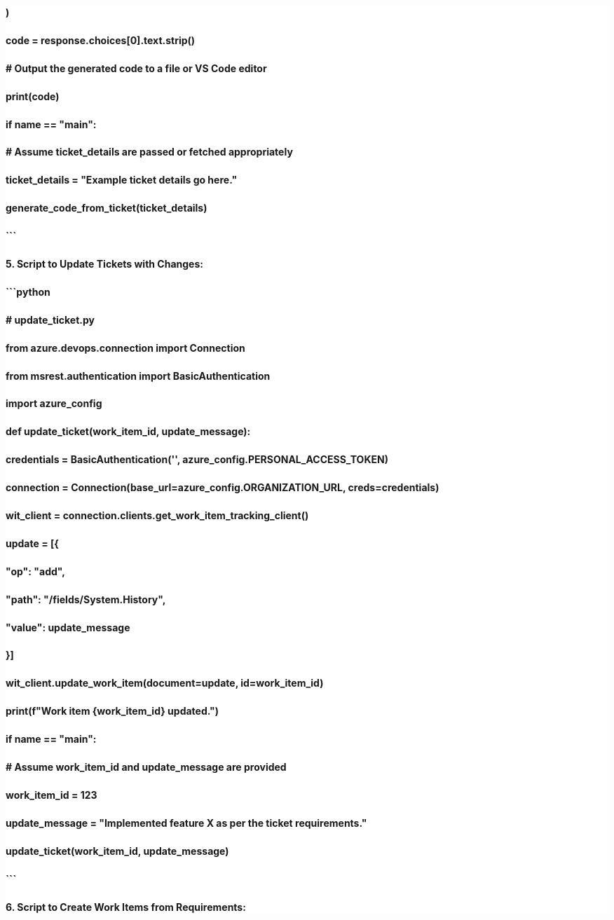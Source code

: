 ####        )  
####        code = response.choices[0].text.strip()  
####        # Output the generated code to a file or VS Code editor  
####        print(code)  
####   
####    if __name__ == "__main__":  
####        # Assume ticket_details are passed or fetched appropriately  
####        ticket_details = "Example ticket details go here."  
####        generate_code_from_ticket(ticket_details)  
####    ```  
####   
#### 5. **Script to Update Tickets with Changes:**  
####   
####    ```python  
####    # update_ticket.py  
####    from azure.devops.connection import Connection  
####    from msrest.authentication import BasicAuthentication  
####    import azure_config  
####   
####    def update_ticket(work_item_id, update_message):  
####        credentials = BasicAuthentication('', azure_config.PERSONAL_ACCESS_TOKEN)  
####        connection = Connection(base_url=azure_config.ORGANIZATION_URL, creds=credentials)  
####        wit_client = connection.clients.get_work_item_tracking_client()  
####        update = [{  
####            "op": "add",  
####            "path": "/fields/System.History",  
####            "value": update_message  
####        }]  
####        wit_client.update_work_item(document=update, id=work_item_id)  
####        print(f"Work item {work_item_id} updated.")  
####   
####    if __name__ == "__main__":  
####        # Assume work_item_id and update_message are provided  
####        work_item_id = 123  
####        update_message = "Implemented feature X as per the ticket requirements."  
####        update_ticket(work_item_id, update_message)  
####    ```  
####   
#### 6. **Script to Create Work Items from Requirements:**  
####   
